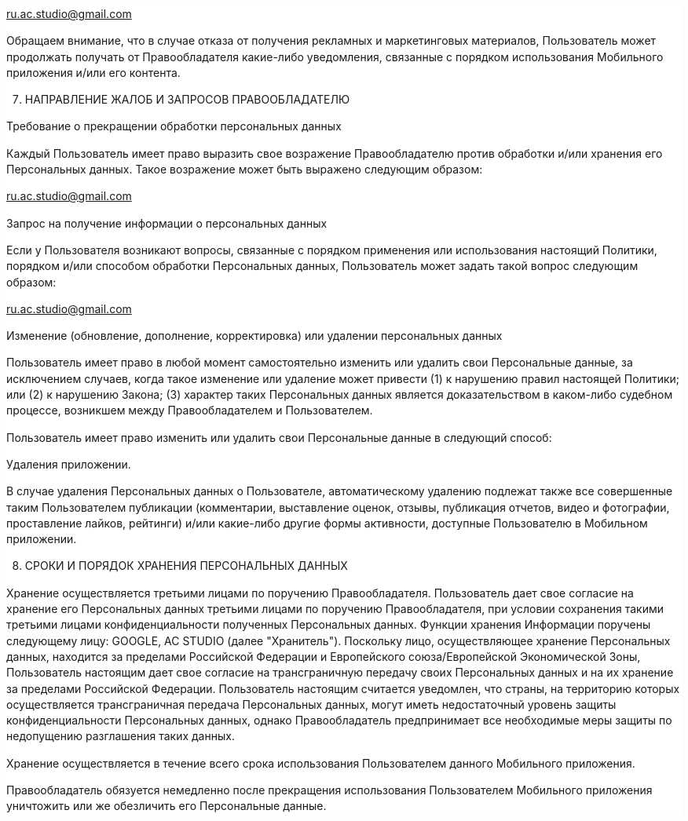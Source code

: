 ru.ac.studio@gmail.com

Обращаем внимание, что в случае отказа от получения рекламных и маркетинговых материалов, Пользователь может продолжать получать от Правообладателя какие-либо уведомления, связанные с порядком использования Мобильного приложения и/или его контента. 



7. НАПРАВЛЕНИЕ ЖАЛОБ И ЗАПРОСОВ ПРАВООБЛАДАТЕЛЮ

Требование о прекращении обработки персональных данных

Каждый Пользователь имеет право выразить свое возражение Правообладателю против обработки и/или хранения его Персональных данных. Такое возражение может быть выражено следующим образом:

ru.ac.studio@gmail.com

Запрос на получение информации о персональных данных

Если у Пользователя возникают вопросы, связанные с порядком применения или использования настоящий Политики, порядком и/или способом обработки Персональных данных, Пользователь может задать такой вопрос следующим образом:

ru.ac.studio@gmail.com

Изменение (обновление, дополнение, корректировка) или удалении персональных данных

Пользователь имеет право в любой момент самостоятельно изменить или удалить свои Персональные данные, за исключением случаев, когда такое изменение или удаление может привести (1) к нарушению правил настоящей Политики; или (2) к нарушению Закона; (3) характер таких Персональных данных является доказательством в каком-либо судебном процессе, возникшем между Правообладателем и Пользователем.

Пользователь имеет право изменить или удалить свои Персональные данные в следующий способ:

Удаления приложении.

В случае удаления Персональных данных о Пользователе, автоматическому удалению подлежат также все совершенные таким Пользователем публикации (комментарии, выставление оценок, отзывы, публикация отчетов, видео и фотографии, проставление лайков, рейтинги) и/или какие-либо другие формы активности, доступные Пользователю в Мобильном приложении.



8. СРОКИ И ПОРЯДОК ХРАНЕНИЯ ПЕРСОНАЛЬНЫХ ДАННЫХ

Хранение осуществляется третьими лицами по поручению Правообладателя. Пользователь дает свое согласие на хранение его Персональных данных третьими лицами по поручению Правообладателя, при условии сохранения такими третьими лицами конфиденциальности полученных Персональных данных. Функции хранения Информации поручены следующему лицу: GOOGLE, AC STUDIO (далее "Хранитель"). Поскольку лицо, осуществляющее хранение Персональных данных, находится за пределами Российской Федерации и Европейского союза/Европейской Экономической Зоны, Пользователь настоящим дает свое согласие на трансграничную передачу своих Персональных данных и на их хранение за пределами Российской Федерации. Пользователь настоящим считается уведомлен, что страны, на территорию которых осуществляется трансграничная передача Персональных данных, могут иметь недостаточный уровень защиты конфиденциальности Персональных данных, однако Правообладатель предпринимает все необходимые меры защиты по недопущению разглашения таких данных.

Хранение осуществляется в течение всего срока использования Пользователем данного Мобильного приложения.

Правообладатель обязуется немедленно после прекращения использования Пользователем Мобильного приложения уничтожить или же обезличить его Персональные данные.
